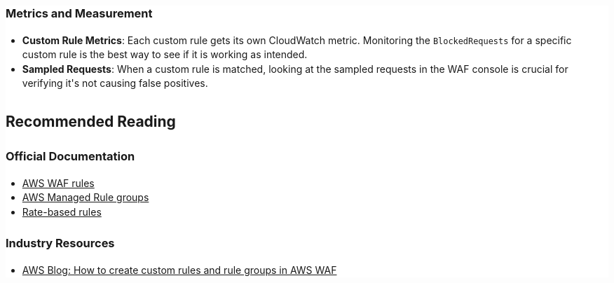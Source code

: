 ```hcl
```

### Metrics and Measurement
- **Custom Rule Metrics**: Each custom rule gets its own CloudWatch metric. Monitoring the `BlockedRequests` for a specific custom rule is the best way to see if it is working as intended.
- **Sampled Requests**: When a custom rule is matched, looking at the sampled requests in the WAF console is crucial for verifying it's not causing false positives.

## Recommended Reading

### Official Documentation
- [AWS WAF rules](https://docs.aws.amazon.com/waf/latest/developerguide/waf-rules.html)
- [AWS Managed Rule groups](https://docs.aws.amazon.com/waf/latest/developerguide/aws-managed-rule-groups.html)
- [Rate-based rules](https://docs.aws.amazon.com/waf/latest/developerguide/waf-rule-statement-type-rate-based.html)

### Industry Resources
- [AWS Blog: How to create custom rules and rule groups in AWS WAF](https://aws.amazon.com/blogs/security/how-to-create-custom-rules-and-rule-groups-in-aws-waf/)
